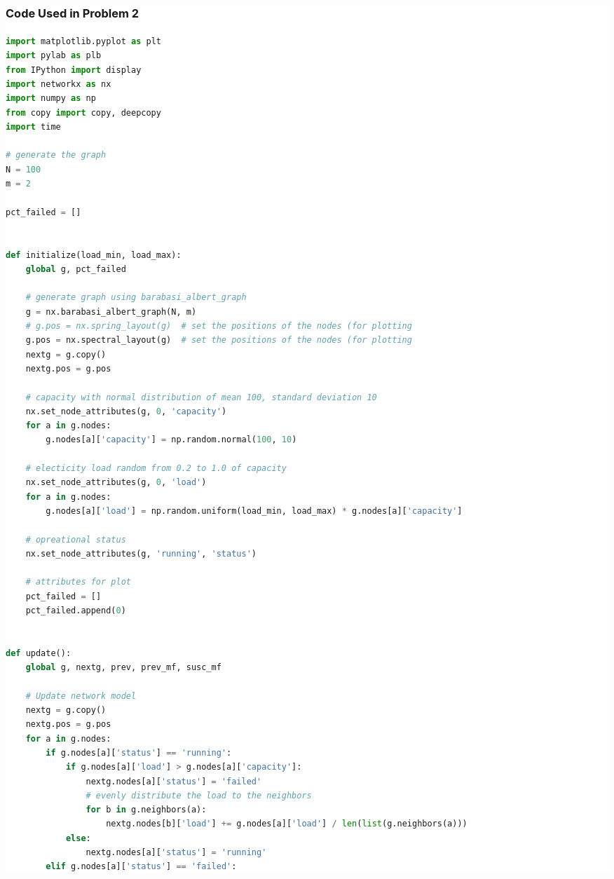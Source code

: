

### Code Used in Problem 2

```python
import matplotlib.pyplot as plt
import pylab as plb
from IPython import display
import networkx as nx
import numpy as np
from copy import copy, deepcopy
import time

# generate the graph
N = 100
m = 2

pct_failed = []


def initialize(load_min, load_max):
    global g, pct_failed

    # generate graph using barabasi_albert_graph
    g = nx.barabasi_albert_graph(N, m)
    # g.pos = nx.spring_layout(g)  # set the positions of the nodes (for plotting
    g.pos = nx.spectral_layout(g)  # set the positions of the nodes (for plotting
    nextg = g.copy()
    nextg.pos = g.pos

    # capacity with normal distribution of mean 100, standard deviation 10
    nx.set_node_attributes(g, 0, 'capacity')
    for a in g.nodes:
        g.nodes[a]['capacity'] = np.random.normal(100, 10)

    # electicity load random from 0.2 to 1.0 of capacity
    nx.set_node_attributes(g, 0, 'load')
    for a in g.nodes:
        g.nodes[a]['load'] = np.random.uniform(load_min, load_max) * g.nodes[a]['capacity']

    # opreational status
    nx.set_node_attributes(g, 'running', 'status')

    # attributes for plot
    pct_failed = []
    pct_failed.append(0)


def update():
    global g, nextg, prev, prev_mf, susc_mf

    # Update network model
    nextg = g.copy()
    nextg.pos = g.pos
    for a in g.nodes:
        if g.nodes[a]['status'] == 'running':
            if g.nodes[a]['load'] > g.nodes[a]['capacity']:
                nextg.nodes[a]['status'] = 'failed'
                # evenly distribute the load to the neighbors
                for b in g.neighbors(a):
                    nextg.nodes[b]['load'] += g.nodes[a]['load'] / len(list(g.neighbors(a)))
            else:
                nextg.nodes[a]['status'] = 'running'
        elif g.nodes[a]['status'] == 'failed':
```